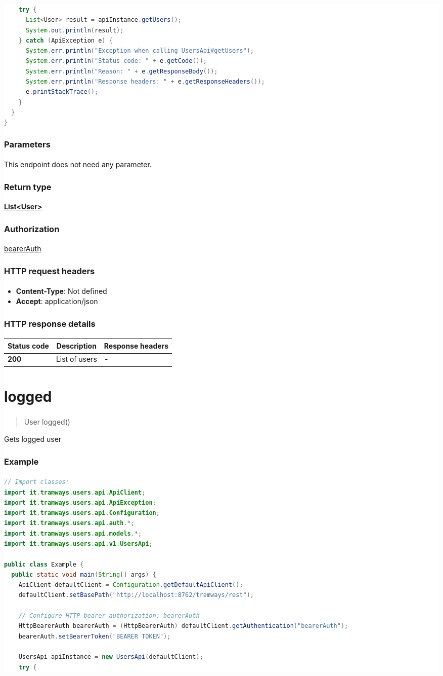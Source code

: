 ```java
    try {
      List<User> result = apiInstance.getUsers();
      System.out.println(result);
    } catch (ApiException e) {
      System.err.println("Exception when calling UsersApi#getUsers");
      System.err.println("Status code: " + e.getCode());
      System.err.println("Reason: " + e.getResponseBody());
      System.err.println("Response headers: " + e.getResponseHeaders());
      e.printStackTrace();
    }
  }
}
```

### Parameters
This endpoint does not need any parameter.

### Return type

[**List&lt;User&gt;**](User.md)

### Authorization

[bearerAuth](../README.md#bearerAuth)

### HTTP request headers

 - **Content-Type**: Not defined
 - **Accept**: application/json

### HTTP response details
| Status code | Description | Response headers |
|-------------|-------------|------------------|
**200** | List of users |  -  |

<a name="logged"></a>
# **logged**
> User logged()

Gets logged user

### Example
```java
// Import classes:
import it.tramways.users.api.ApiClient;
import it.tramways.users.api.ApiException;
import it.tramways.users.api.Configuration;
import it.tramways.users.api.auth.*;
import it.tramways.users.api.models.*;
import it.tramways.users.api.v1.UsersApi;

public class Example {
  public static void main(String[] args) {
    ApiClient defaultClient = Configuration.getDefaultApiClient();
    defaultClient.setBasePath("http://localhost:8762/tramways/rest");
    
    // Configure HTTP bearer authorization: bearerAuth
    HttpBearerAuth bearerAuth = (HttpBearerAuth) defaultClient.getAuthentication("bearerAuth");
    bearerAuth.setBearerToken("BEARER TOKEN");

    UsersApi apiInstance = new UsersApi(defaultClient);
    try {
```